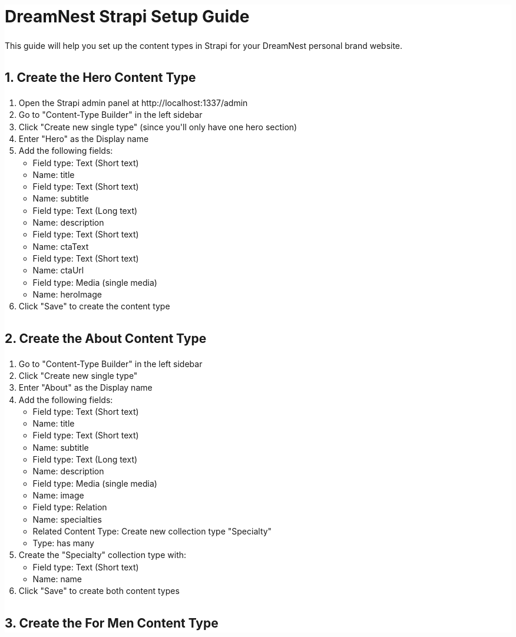 # DreamNest Strapi Setup Guide

This guide will help you set up the content types in Strapi for your DreamNest personal brand website.

## 1. Create the Hero Content Type

1. Open the Strapi admin panel at http://localhost:1337/admin
2. Go to "Content-Type Builder" in the left sidebar
3. Click "Create new single type" (since you'll only have one hero section)
4. Enter "Hero" as the Display name
5. Add the following fields:
   - Field type: Text (Short text)
   - Name: title
   - Field type: Text (Short text)
   - Name: subtitle
   - Field type: Text (Long text)
   - Name: description
   - Field type: Text (Short text)
   - Name: ctaText
   - Field type: Text (Short text)
   - Name: ctaUrl
   - Field type: Media (single media)
   - Name: heroImage
6. Click "Save" to create the content type

## 2. Create the About Content Type

1. Go to "Content-Type Builder" in the left sidebar
2. Click "Create new single type"
3. Enter "About" as the Display name
4. Add the following fields:
   - Field type: Text (Short text)
   - Name: title
   - Field type: Text (Short text)
   - Name: subtitle
   - Field type: Text (Long text)
   - Name: description
   - Field type: Media (single media)
   - Name: image
   - Field type: Relation
   - Name: specialties
   - Related Content Type: Create new collection type "Specialty"
   - Type: has many
5. Create the "Specialty" collection type with:
   - Field type: Text (Short text)
   - Name: name
6. Click "Save" to create both content types

## 3. Create the For Men Content Type
